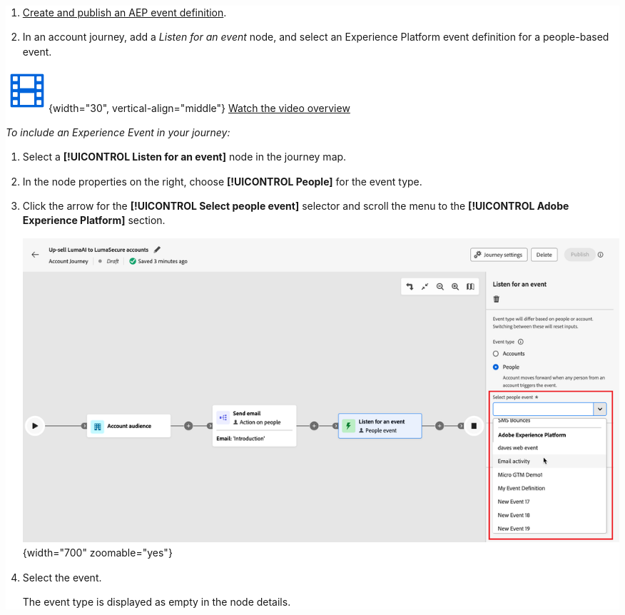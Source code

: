 1. [Create and publish an AEP event definition](../admin/configure-aep-events.md).

2. In an account journey, add a _Listen for an event_ node, and select an Experience Platform event definition for a people-based event.

![Video](../../assets/do-not-localize/icon-video.svg){width="30", vertical-align="middle"} [Watch the video overview](../admin/configure-aep-events.md#overview-video)

_To include an Experience Event in your journey:_

1. Select a **[!UICONTROL Listen for an event]** node in the journey map.

1. In the node properties on the right, choose **[!UICONTROL People]** for the event type.

1. Click the arrow for the **[!UICONTROL Select people event]** selector and scroll the menu to the **[!UICONTROL Adobe Experience Platform]** section.

   ![Listen for an experience event](./assets/node-listen-events-people-aep-events.png){width="700" zoomable="yes"}

1. Select the event.

   The event type is displayed as empty in the node details.
